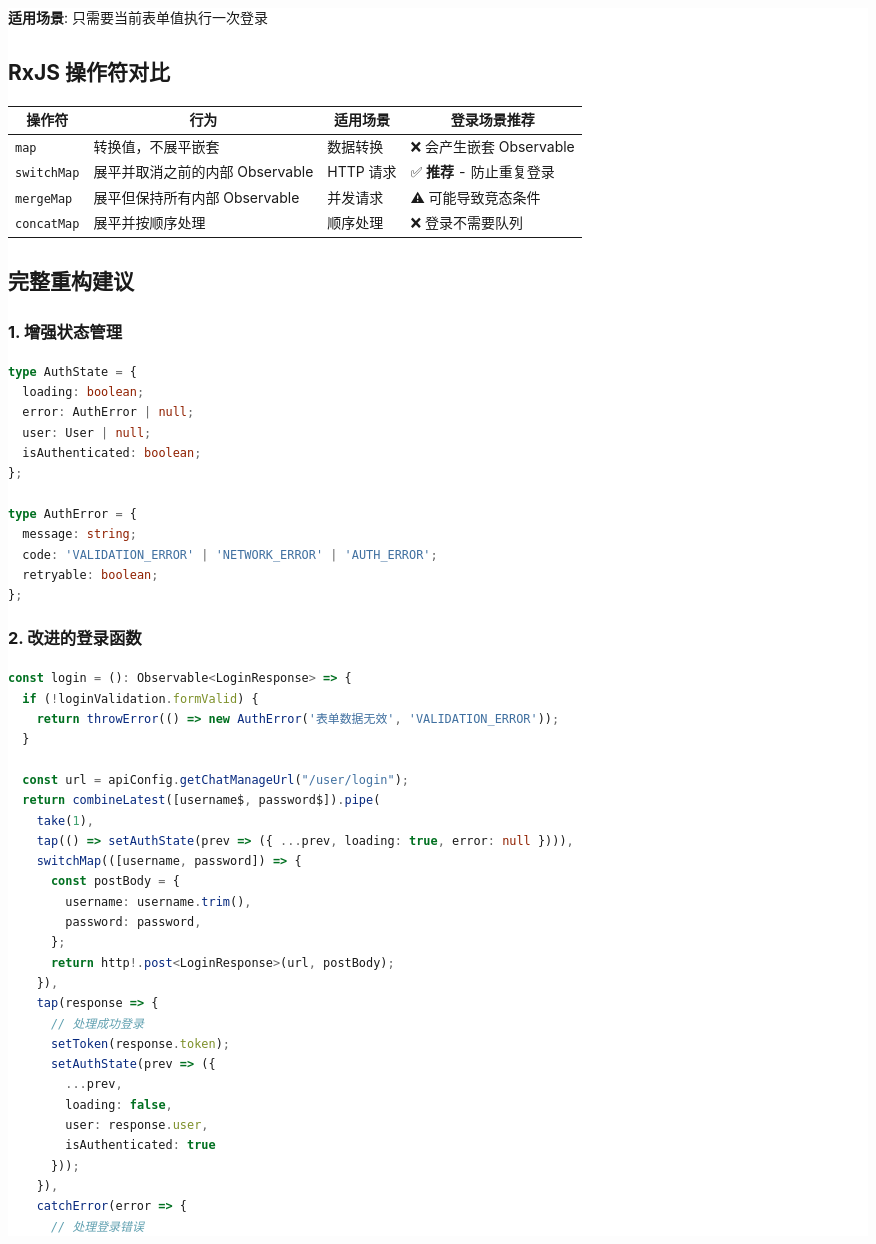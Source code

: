 **适用场景**: 只需要当前表单值执行一次登录

## RxJS 操作符对比

| 操作符 | 行为 | 适用场景 | 登录场景推荐 |
|-------|------|---------|------------|
| `map` | 转换值，不展平嵌套 | 数据转换 | ❌ 会产生嵌套 Observable |
| `switchMap` | 展平并取消之前的内部 Observable | HTTP 请求 | ✅ **推荐** - 防止重复登录 |
| `mergeMap` | 展平但保持所有内部 Observable | 并发请求 | ⚠️ 可能导致竞态条件 |
| `concatMap` | 展平并按顺序处理 | 顺序处理 | ❌ 登录不需要队列 |

## 完整重构建议

### 1. 增强状态管理

```typescript
type AuthState = {
  loading: boolean;
  error: AuthError | null;
  user: User | null;
  isAuthenticated: boolean;
};

type AuthError = {
  message: string;
  code: 'VALIDATION_ERROR' | 'NETWORK_ERROR' | 'AUTH_ERROR';
  retryable: boolean;
};
```

### 2. 改进的登录函数

```typescript
const login = (): Observable<LoginResponse> => {
  if (!loginValidation.formValid) {
    return throwError(() => new AuthError('表单数据无效', 'VALIDATION_ERROR'));
  }

  const url = apiConfig.getChatManageUrl("/user/login");
  return combineLatest([username$, password$]).pipe(
    take(1),
    tap(() => setAuthState(prev => ({ ...prev, loading: true, error: null }))),
    switchMap(([username, password]) => {
      const postBody = {
        username: username.trim(),
        password: password,
      };
      return http!.post<LoginResponse>(url, postBody);
    }),
    tap(response => {
      // 处理成功登录
      setToken(response.token);
      setAuthState(prev => ({
        ...prev,
        loading: false,
        user: response.user,
        isAuthenticated: true
      }));
    }),
    catchError(error => {
      // 处理登录错误
```